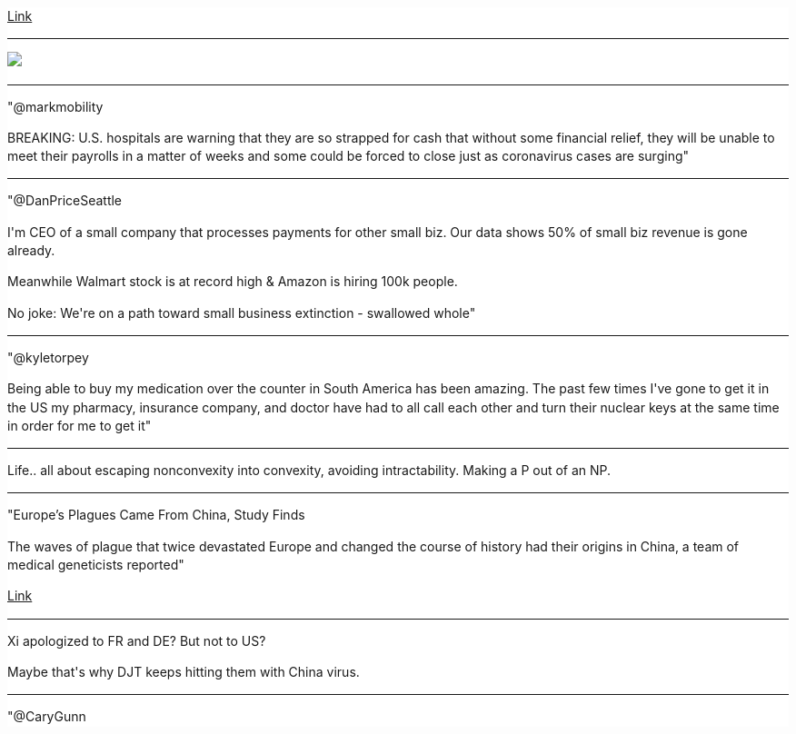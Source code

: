[Link](https://mobile.twitter.com/steelewheelz/status/1241435801747103745)

---

<img width="340"  src="twimg/ETraoX1U4AARyv7.jpg"/>

---

"@markmobility

BREAKING: U.S. hospitals are warning that they are so strapped for
cash that without some financial relief, they will be unable to meet
their payrolls in a matter of weeks and some could be forced to close
just as coronavirus cases are surging"

---

"@DanPriceSeattle

I'm CEO of a small company that processes payments for other small
biz. Our data shows 50% of small biz revenue is gone already.

Meanwhile Walmart stock is at record high & Amazon is hiring 100k people.

No joke: We're on a path toward small business extinction - swallowed whole"

---

"@kyletorpey

Being able to buy my medication over the counter in South America has
been amazing. The past few times I've gone to get it in the US my
pharmacy, insurance company, and doctor have had to all call each
other and turn their nuclear keys at the same time in order for me to
get it"

---

Life.. all about escaping nonconvexity into convexity, avoiding
intractability. Making a P out of an NP.

---

"Europe’s Plagues Came From China, Study Finds

The waves of plague that twice devastated Europe and changed the
course of history had their origins in China, a team of medical
geneticists reported"

[Link](https://www.nytimes.com/2010/11/01/health/01plague.html)

---

Xi apologized to FR and DE? But not to US? 

Maybe that's why DJT keeps hitting them with China virus.

---

"@CaryGunn
